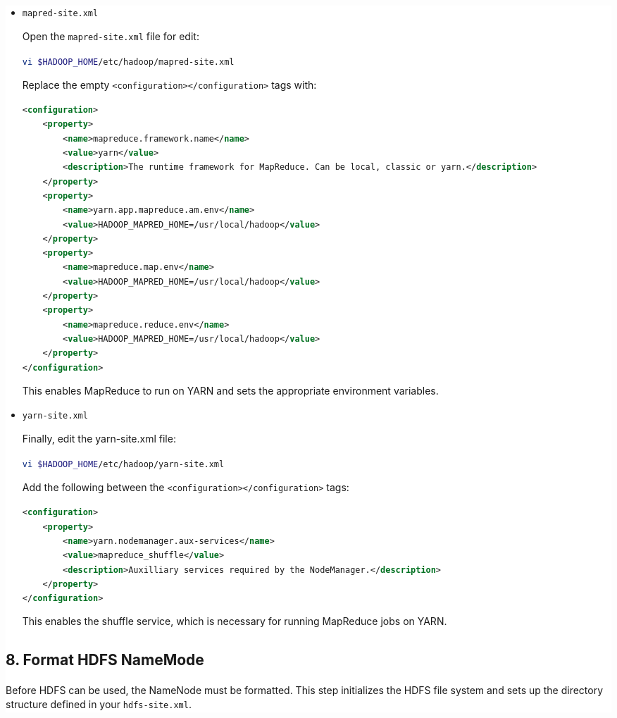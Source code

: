 * `mapred-site.xml`

    Open the `mapred-site.xml` file for edit:
    ```bash
    vi $HADOOP_HOME/etc/hadoop/mapred-site.xml
    ```
    Replace the empty `<configuration></configuration>` tags with:
    ```xml
    <configuration>
        <property>
            <name>mapreduce.framework.name</name>
            <value>yarn</value>
            <description>The runtime framework for MapReduce. Can be local, classic or yarn.</description>
        </property>
        <property>
            <name>yarn.app.mapreduce.am.env</name>
            <value>HADOOP_MAPRED_HOME=/usr/local/hadoop</value>
        </property>
        <property>
            <name>mapreduce.map.env</name>
            <value>HADOOP_MAPRED_HOME=/usr/local/hadoop</value>
        </property>
        <property>
            <name>mapreduce.reduce.env</name>
            <value>HADOOP_MAPRED_HOME=/usr/local/hadoop</value>
        </property>
    </configuration>
    ```
    This enables MapReduce to run on YARN and sets the appropriate environment variables.

* `yarn-site.xml`

    Finally, edit the yarn-site.xml file:
    ```bash
    vi $HADOOP_HOME/etc/hadoop/yarn-site.xml
    ```
    Add the following between the `<configuration></configuration>` tags:
    ```xml
    <configuration>
        <property>
            <name>yarn.nodemanager.aux-services</name>
            <value>mapreduce_shuffle</value>
            <description>Auxilliary services required by the NodeManager.</description>
        </property>
    </configuration>
    ```
    This enables the shuffle service, which is necessary for running MapReduce jobs on YARN.

## 8. Format HDFS NameMode
Before HDFS can be used, the NameNode must be formatted. This step initializes the HDFS file system and sets up the directory structure defined in your `hdfs-site.xml`.
